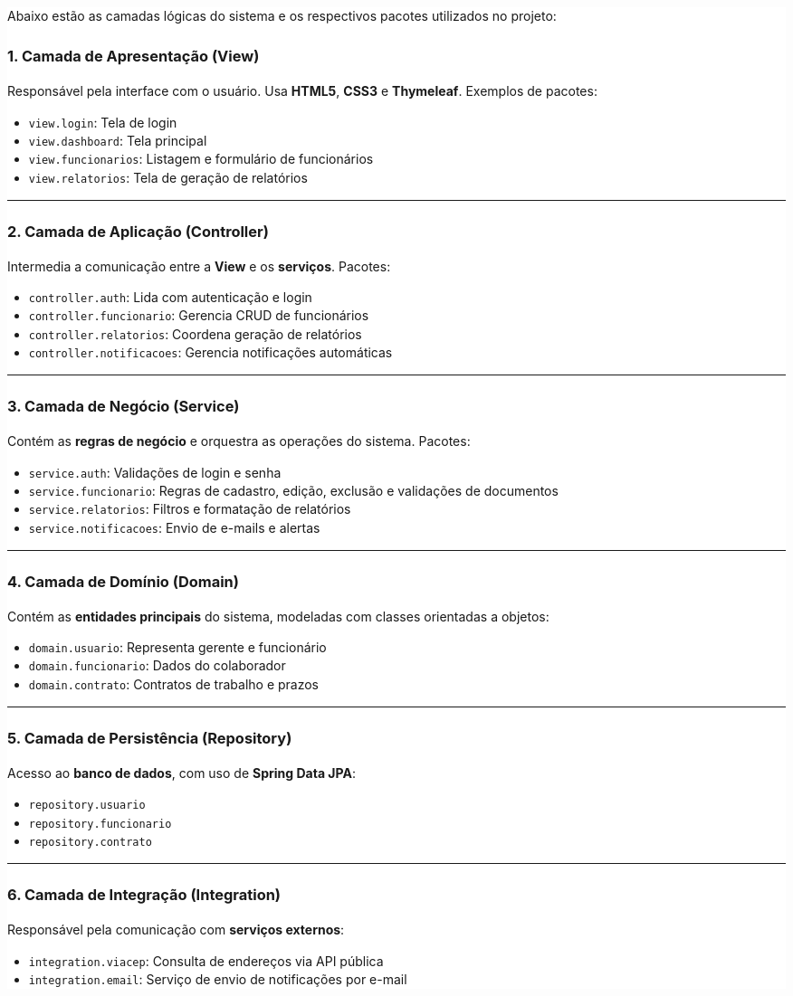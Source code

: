 Abaixo estão as camadas lógicas do sistema e os respectivos pacotes utilizados no projeto:

### 1. Camada de Apresentação (View)

Responsável pela interface com o usuário. Usa **HTML5**, **CSS3** e **Thymeleaf**. Exemplos de pacotes:

- `view.login`: Tela de login  
- `view.dashboard`: Tela principal  
- `view.funcionarios`: Listagem e formulário de funcionários  
- `view.relatorios`: Tela de geração de relatórios

---

### 2. Camada de Aplicação (Controller)

Intermedia a comunicação entre a **View** e os **serviços**. Pacotes:

- `controller.auth`: Lida com autenticação e login  
- `controller.funcionario`: Gerencia CRUD de funcionários  
- `controller.relatorios`: Coordena geração de relatórios  
- `controller.notificacoes`: Gerencia notificações automáticas

---

### 3. Camada de Negócio (Service)

Contém as **regras de negócio** e orquestra as operações do sistema. Pacotes:

- `service.auth`: Validações de login e senha  
- `service.funcionario`: Regras de cadastro, edição, exclusão e validações de documentos  
- `service.relatorios`: Filtros e formatação de relatórios  
- `service.notificacoes`: Envio de e-mails e alertas

---

### 4. Camada de Domínio (Domain)

Contém as **entidades principais** do sistema, modeladas com classes orientadas a objetos:

- `domain.usuario`: Representa gerente e funcionário  
- `domain.funcionario`: Dados do colaborador  
- `domain.contrato`: Contratos de trabalho e prazos

---

### 5. Camada de Persistência (Repository)

Acesso ao **banco de dados**, com uso de **Spring Data JPA**:

- `repository.usuario`  
- `repository.funcionario`  
- `repository.contrato`

---

### 6. Camada de Integração (Integration)

Responsável pela comunicação com **serviços externos**:

- `integration.viacep`: Consulta de endereços via API pública  
- `integration.email`: Serviço de envio de notificações por e-mail

